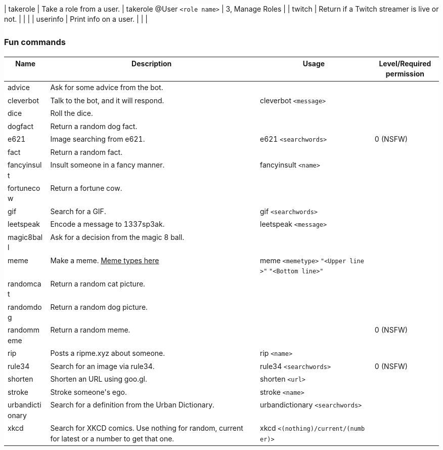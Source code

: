 | takerole     | Take a role from a user.                                                       | takerole @User `<role name>`                                     | 3, Manage Roles           |
| twitch       | Return if a Twitch streamer is live or not.                                    |                                                                        |                           |
| userinfo     | Print info on a user.                                                          |                                                                        |                           |

### Fun commands

| Name            | Description                                                                                                    | Usage                                                                  | Level/Required permission |
| --------------- | -------------------------------------------------------------------------------------------------------------- | ---------------------------------------------------------------------- | ------------------------- |
| advice          | Ask for some advice from the bot.                                                                              |                                                                        |                           |
| cleverbot       | Talk to the bot, and it will respond.                                                                          | cleverbot `<message>`                                            |                           |
| dice            | Roll the dice.                                                                                                 |                                                                        |                           |
| dogfact         | Return a random dog fact.                                                                                      |                                                                        |                           |
| e621            | Image searching from e621.                                                                                     | e621 `<searchwords>`                                             | 0 (NSFW)                  |
| fact            | Return a random fact.                                                                                          |                                                                        |                           |
| fancyinsult     | Insult someone in a fancy manner.                                                                              | fancyinsult `<name>`                                             |                           |
| fortunecow      | Return a fortune cow.                                                                                          |                                                                        |                           |
| gif             | Search for a GIF.                                                                                              | gif `<searchwords>`                                              |                           |
| leetspeak       | Encode a message to 1337sp3ak.                                                                                 | leetspeak `<message>`                                            |                           |
| magic8ball      | Ask for a decision from the magic 8 ball.                                                                      |                                                                        |                           |
| meme            | Make a meme. [Meme types here](https://github.com/TheSharks/WildBeast/blob/master/runtime/commands/memes.json) | meme `<memetype>` `"<Upper line>"` `"<Bottom line>"` |                           |
| randomcat       | Return a random cat picture.                                                                                   |                                                                        |                           |
| randomdog       | Return a random dog picture.                                                                                   |                                                                        |                           |
| randommeme      | Return a random meme.                                                                                          |                                                                        | 0 (NSFW)                  |
| rip             | Posts a ripme.xyz about someone.                                                                               | rip `<name>`                                                     |                           |
| rule34          | Search for an image via rule34.                                                                                | rule34 `<searchwords>`                                           | 0 (NSFW)                  |
| shorten         | Shorten an URL using goo.gl.                                                                                   | shorten `<url>`                                                  |                           |
| stroke          | Stroke someone's ego.                                                                                          | stroke `<name>`                                                  |                           |
| urbandictionary | Search for a definition from the Urban Dictionary.                                                             | urbandictionary `<searchwords>`                                  |                           |
| xkcd            | Search for XKCD comics. Use nothing for random, current for latest or a number to get that one.                | xkcd `<(nothing)/current/(number)>`                              |                           |